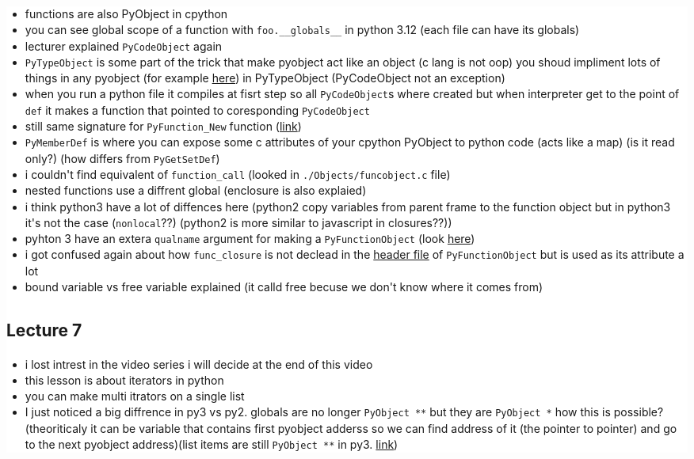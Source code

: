 - functions are also PyObject in cpython
- you can see global scope of a function with `foo.__globals__` in python 3.12 (each file can have its globals)
- lecturer explained `PyCodeObject` again 
- `PyTypeObject` is some part of the trick that make pyobject act like an object (c lang is not oop) you shoud impliment lots of things in any pyobject (for example [here](https://github.com/python/cpython/blob/d5611f280403d19befe4a3e505b037d286cf798e/Objects/codeobject.c#L1275C1-L1275C13)) in PyTypeObject  (PyCodeObject not an exception)
- when you run a python file it compiles at fisrt step so all `PyCodeObject`s where created but when interpreter get to the point of `def` it makes a function that pointed to coresponding `PyCodeObject`
- still same signature for `PyFunction_New` function ([link](https://github.com/python/cpython/blob/d5611f280403d19befe4a3e505b037d286cf798e/Objects/funcobject.c#L315))
- `PyMemberDef` is where you can expose some c attributes of your cpython PyObject to python code (acts like a map) (is it read only?) (how differs from `PyGetSetDef`)
- i couldn't find equivalent of `function_call` (looked in `./Objects/funcobject.c` file)
- nested functions use a diffrent global (enclosure is also explaied)
- i think python3 have a lot of diffences here (python2 copy variables from parent frame to the function object but in python3 it's not the case (`nonlocal`??) (python2 is more similar to javascript in closures??))
- pyhton 3 have an extera `qualname` argument for making a `PyFunctionObject` (look [here](https://github.com/python/cpython/blob/e8be0c9c5a7c2327b3dd64009f45ee0682322dcb/Objects/funcobject.c#L140C1-L140C27))
- i got confused again about how `func_closure` is not declead in the [header file](https://github.com/python/cpython/blob/e8be0c9c5a7c2327b3dd64009f45ee0682322dcb/Include/cpython/funcobject.h#L36C5-L36C5) of `PyFunctionObject` but is used as its attribute a lot
- bound variable vs free variable explained (it calld free becuse we don't know where it comes from)

## Lecture 7
- i lost intrest in the video series i will decide at the end of this video
- this lesson is about iterators in python
- you can make multi itrators on a single list
- I just noticed a big diffrence in py3 vs py2. globals are no longer `PyObject **` but they are `PyObject *`  how this is possible? (theoriticaly it can be variable that contains first pyobject adderss so we can find address of it (the pointer to pointer) and go to the next pyobject address)(list items are still `PyObject **` in py3.  [link](https://github.com/python/cpython/blob/e8be0c9c5a7c2327b3dd64009f45ee0682322dcb/Include/cpython/listobject.h#L5))
